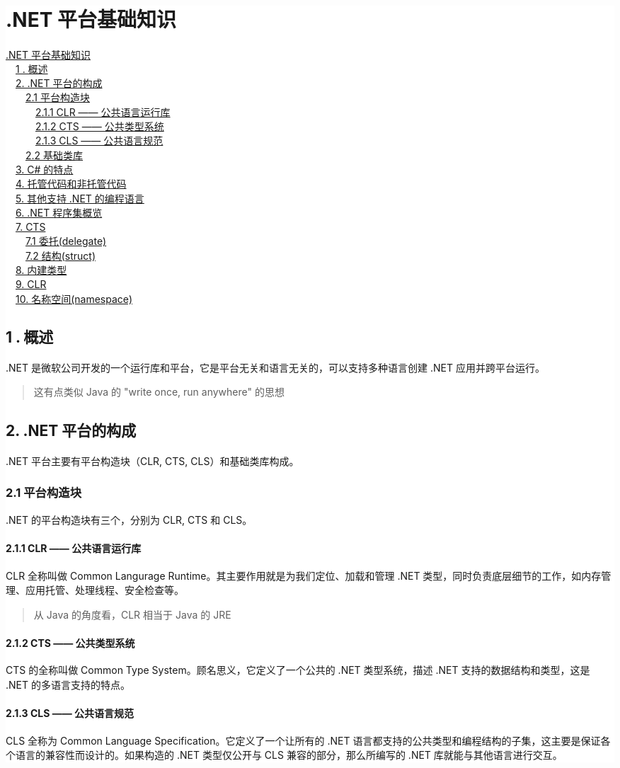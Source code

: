 # .NET 平台基础知识



[.NET 平台基础知识](#net-平台基础知识)   
&emsp;[1 . 概述](#1-概述)   
&emsp;[2. .NET 平台的构成](#2-net-平台的构成)   
&emsp;&emsp;[2.1 平台构造块](#21-平台构造块)   
&emsp;&emsp;&emsp;[2.1.1 CLR —— 公共语言运行库](#211-clr-——-公共语言运行库)   
&emsp;&emsp;&emsp;[2.1.2 CTS —— 公共类型系统](#212-cts-——-公共类型系统)   
&emsp;&emsp;&emsp;[2.1.3 CLS —— 公共语言规范](#213-cls-——-公共语言规范)   
&emsp;&emsp;[2.2 基础类库](#22-基础类库)   
&emsp;[3. C# 的特点](#3-c#-的特点)   
&emsp;[4. 托管代码和非托管代码](#4-托管代码和非托管代码)   
&emsp;[5. 其他支持 .NET 的编程语言](#5-其他支持-net-的编程语言)   
&emsp;[6. .NET 程序集概览](#6-net-程序集概览)   
&emsp;[7. CTS](#7-cts)   
&emsp;&emsp;[7.1 委托(delegate)](#71-委托delegate)   
&emsp;&emsp;[7.2 结构(struct)](#72-结构struct)   
&emsp;[8. 内建类型](#8-内建类型)   
&emsp;[9. CLR](#9-clr)   
&emsp;[10. 名称空间(namespace)](#10-名称空间namespace)   



## 1 . 概述

.NET 是微软公司开发的一个运行库和平台，它是平台无关和语言无关的，可以支持多种语言创建 .NET 应用并跨平台运行。

> 这有点类似 Java 的 "write once, run anywhere" 的思想

## 2. .NET 平台的构成

.NET 平台主要有平台构造块（CLR, CTS, CLS）和基础类库构成。

### 2.1 平台构造块

.NET 的平台构造块有三个，分别为 CLR, CTS 和 CLS。

#### 2.1.1 CLR —— 公共语言运行库

CLR 全称叫做 Common Langurage Runtime。其主要作用就是为我们定位、加载和管理 .NET 类型，同时负责底层细节的工作，如内存管理、应用托管、处理线程、安全检查等。

> 从 Java 的角度看，CLR 相当于 Java 的 JRE

#### 2.1.2 CTS —— 公共类型系统

CTS 的全称叫做 Common Type System。顾名思义，它定义了一个公共的 .NET 类型系统，描述 .NET 支持的数据结构和类型，这是 .NET 的多语言支持的特点。

#### 2.1.3 CLS —— 公共语言规范

CLS 全称为 Common Language Specification。它定义了一个让所有的 .NET 语言都支持的公共类型和编程结构的子集，这主要是保证各个语言的兼容性而设计的。如果构造的 .NET 类型仅公开与 CLS 兼容的部分，那么所编写的 .NET 库就能与其他语言进行交互。
